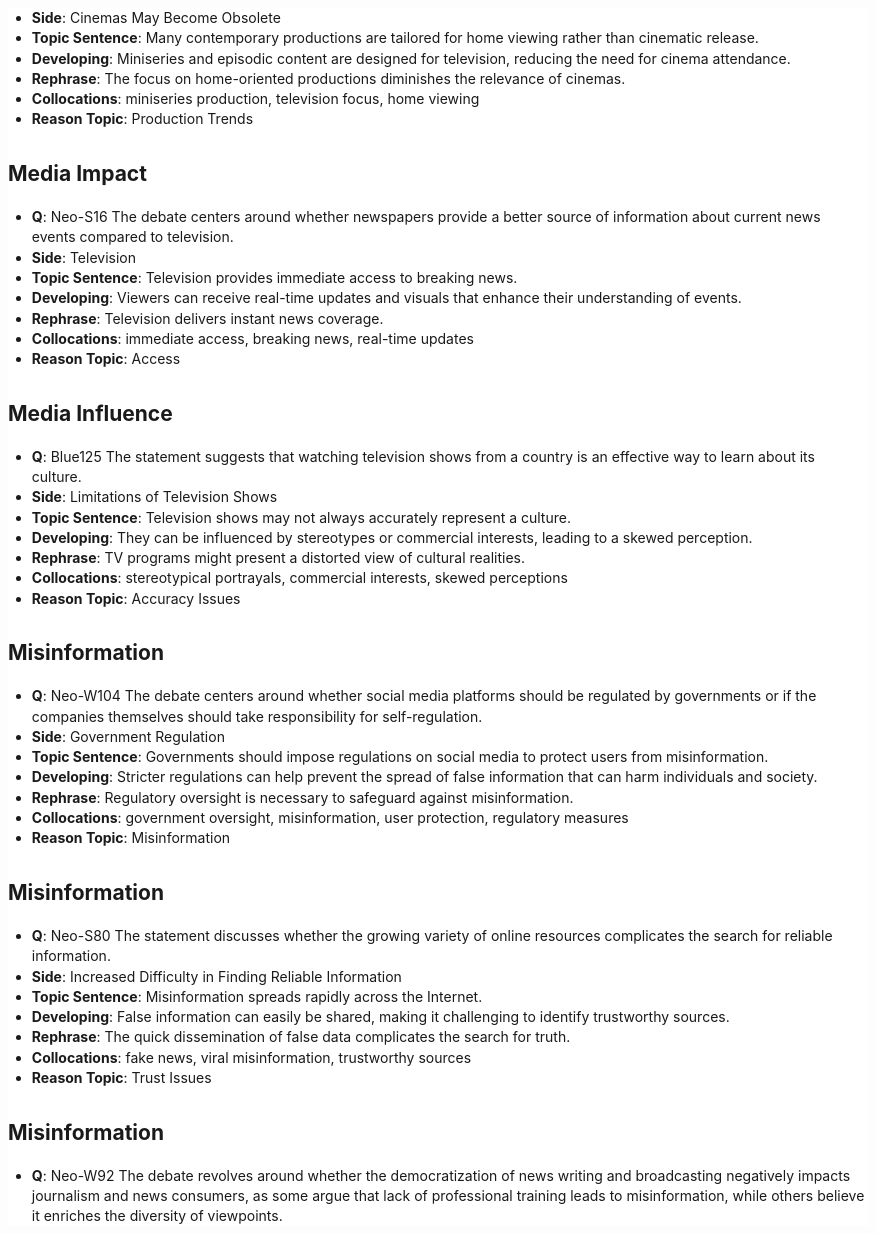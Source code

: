 - **Side**: Cinemas May Become Obsolete
- **Topic Sentence**: Many contemporary productions are tailored for home viewing rather than cinematic release.
- **Developing**: Miniseries and episodic content are designed for television, reducing the need for cinema attendance.
- **Rephrase**: The focus on home-oriented productions diminishes the relevance of cinemas.
- **Collocations**: miniseries production, television focus, home viewing
- **Reason Topic**: Production Trends
## Media Impact
- **Q**: Neo-S16 
 The debate centers around whether newspapers provide a better source of information about current news events compared to television.
- **Side**: Television
- **Topic Sentence**: Television provides immediate access to breaking news.
- **Developing**: Viewers can receive real-time updates and visuals that enhance their understanding of events.
- **Rephrase**: Television delivers instant news coverage.
- **Collocations**: immediate access, breaking news, real-time updates
- **Reason Topic**: Access
## Media Influence
- **Q**: Blue125 
 The statement suggests that watching television shows from a country is an effective way to learn about its culture.
- **Side**: Limitations of Television Shows
- **Topic Sentence**: Television shows may not always accurately represent a culture.
- **Developing**: They can be influenced by stereotypes or commercial interests, leading to a skewed perception.
- **Rephrase**: TV programs might present a distorted view of cultural realities.
- **Collocations**: stereotypical portrayals, commercial interests, skewed perceptions
- **Reason Topic**: Accuracy Issues
## Misinformation
- **Q**: Neo-W104 
 The debate centers around whether social media platforms should be regulated by governments or if the companies themselves should take responsibility for self-regulation.
- **Side**: Government Regulation
- **Topic Sentence**: Governments should impose regulations on social media to protect users from misinformation.
- **Developing**: Stricter regulations can help prevent the spread of false information that can harm individuals and society.
- **Rephrase**: Regulatory oversight is necessary to safeguard against misinformation.
- **Collocations**: government oversight, misinformation, user protection, regulatory measures
- **Reason Topic**: Misinformation
## Misinformation
- **Q**: Neo-S80 
 The statement discusses whether the growing variety of online resources complicates the search for reliable information.
- **Side**: Increased Difficulty in Finding Reliable Information
- **Topic Sentence**: Misinformation spreads rapidly across the Internet.
- **Developing**: False information can easily be shared, making it challenging to identify trustworthy sources.
- **Rephrase**: The quick dissemination of false data complicates the search for truth.
- **Collocations**: fake news, viral misinformation, trustworthy sources
- **Reason Topic**: Trust Issues
## Misinformation
- **Q**: Neo-W92 
 The debate revolves around whether the democratization of news writing and broadcasting negatively impacts journalism and news consumers, as some argue that lack of professional training leads to misinformation, while others believe it enriches the diversity of viewpoints.